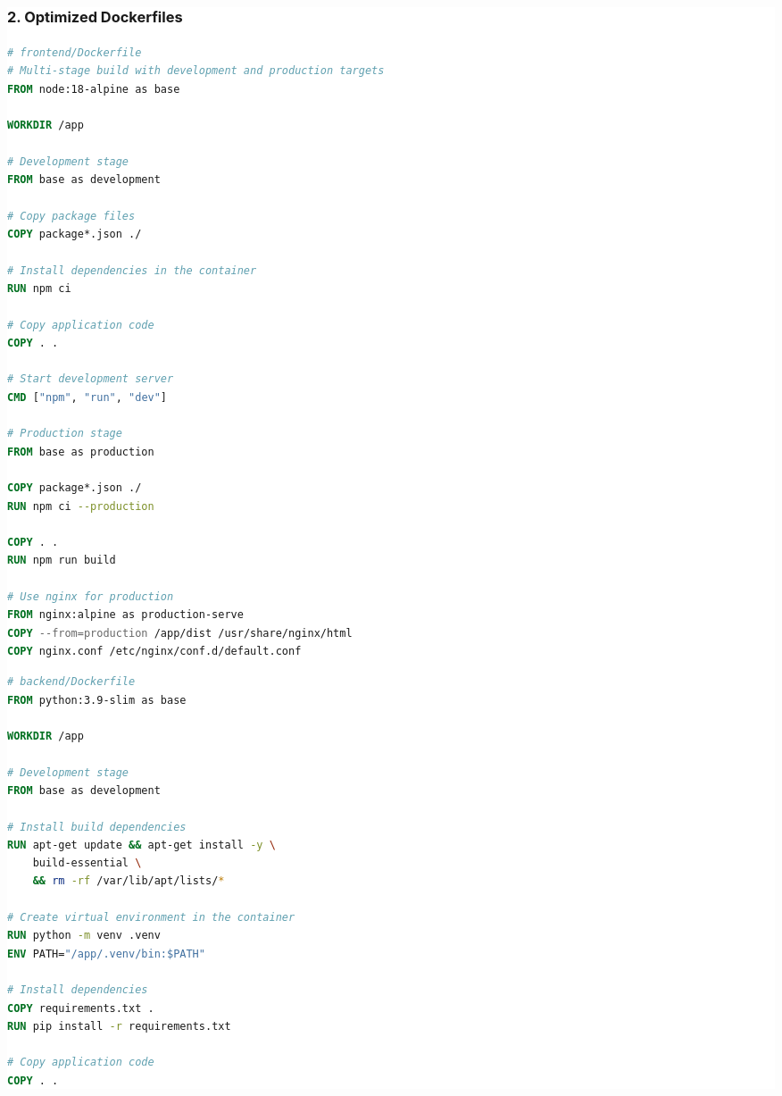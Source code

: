 ### 2. Optimized Dockerfiles

```dockerfile
# frontend/Dockerfile
# Multi-stage build with development and production targets
FROM node:18-alpine as base

WORKDIR /app

# Development stage
FROM base as development

# Copy package files
COPY package*.json ./

# Install dependencies in the container
RUN npm ci

# Copy application code
COPY . .

# Start development server
CMD ["npm", "run", "dev"]

# Production stage
FROM base as production

COPY package*.json ./
RUN npm ci --production

COPY . .
RUN npm run build

# Use nginx for production
FROM nginx:alpine as production-serve
COPY --from=production /app/dist /usr/share/nginx/html
COPY nginx.conf /etc/nginx/conf.d/default.conf
```

```dockerfile
# backend/Dockerfile
FROM python:3.9-slim as base

WORKDIR /app

# Development stage
FROM base as development

# Install build dependencies
RUN apt-get update && apt-get install -y \
    build-essential \
    && rm -rf /var/lib/apt/lists/*

# Create virtual environment in the container
RUN python -m venv .venv
ENV PATH="/app/.venv/bin:$PATH"

# Install dependencies
COPY requirements.txt .
RUN pip install -r requirements.txt

# Copy application code
COPY . .

```